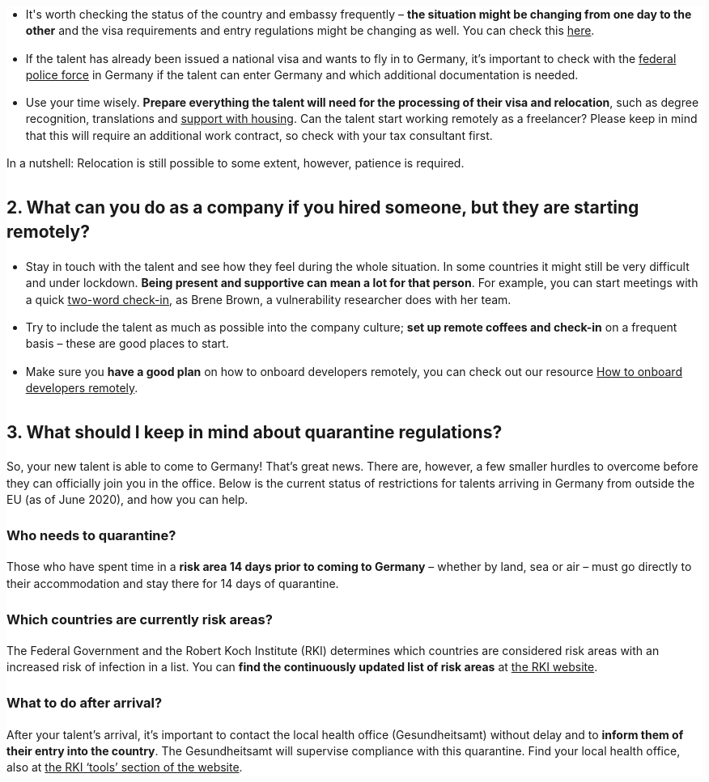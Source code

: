 * It's worth checking the status of the country and embassy frequently – **the situation might be changing from one day to the other** and the visa requirements and entry regulations might be changing as well. You can check this [here](https://www.auswaertiges-amt.de/en/aamt/auslandsvertretungen/-/229722).

* If the talent has already been issued a national visa and wants to fly in to Germany, it’s important to check with the [federal police force](https://www.bundespolizei.de/Web/DE/Service/Leichte-Sprache/leichtesprache_node.html;jsessionid=4962C7DF89461B7CCD8488D8EB186E33.1_cid297) in Germany if the talent can enter Germany and which additional documentation is needed.

* Use your time wisely. **Prepare everything the talent will need for the processing of their visa and relocation**, such as degree recognition, translations and [support with housing](https://blog.honeypot.io/15-tips-finding-a-flat-berlin/).
Can the talent start working remotely as a freelancer? Please keep in mind that this will require an additional work contract, so check with your tax consultant first.

In a nutshell: Relocation is still possible to some extent, however, patience is required.


## 2. What can you do as a company if you hired someone, but they are starting remotely?

* Stay in touch with the talent and see how they feel during the whole situation. In some countries it might still be very difficult and under lockdown. **Being present and supportive can mean a lot for that person**. For example, you can start meetings with a quick [two-word check-in](https://www.inc.com/betsy-mikel/how-brene-brown-runs-emotionally-intelligent-zoom-meetings.html), as Brene Brown, a vulnerability researcher does with her team.

* Try to include the talent as much as possible into the company culture; **set up remote coffees and check-in** on a frequent basis – these are good places to start. 

* Make sure you **have a good plan** on how to onboard developers remotely, you can check out our resource [How to onboard developers remotely](https://blog.honeypot.io/onboard-developers-remotely/).



## 3. What should I keep in mind about quarantine regulations?

So, your new talent is able to come to Germany! That’s great news. There are, however, a few smaller hurdles to overcome before they can officially join you in the office. Below is the current status of restrictions for talents arriving in Germany from outside the EU (as of June 2020), and how you can help.

### Who needs to quarantine?
Those who have spent time in a **risk area 14 days prior to coming to Germany** – whether by land, sea or air – must go directly to their accommodation and stay there for 14 days of quarantine.

### Which  countries are currently risk areas?
The Federal Government and the Robert Koch Institute (RKI) determines which countries are considered risk areas with an increased risk of infection in a list. You can **find the continuously updated list of risk areas** at [the RKI website](https://www.rki.de/covid-19-risikogebiete). 

### What to do after arrival?
After your talent’s arrival, it’s important to contact the local health office (Gesundheitsamt) without delay and to **inform them of their entry into the country**. The Gesundheitsamt will supervise compliance with this quarantine.
Find your local health office, also at [the RKI ‘tools’ section of the website](https://tools.rki.de/plztool/).
